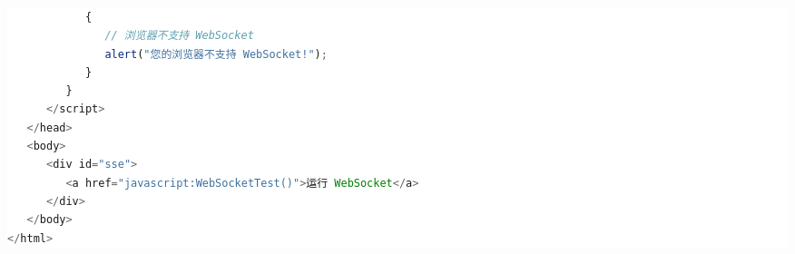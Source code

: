   ```js
              {
                 // 浏览器不支持 WebSocket
                 alert("您的浏览器不支持 WebSocket!");
              }
           }
        </script>
     </head>
     <body>
        <div id="sse">
           <a href="javascript:WebSocketTest()">运行 WebSocket</a>
        </div>
     </body>
  </html>
  ```

  


